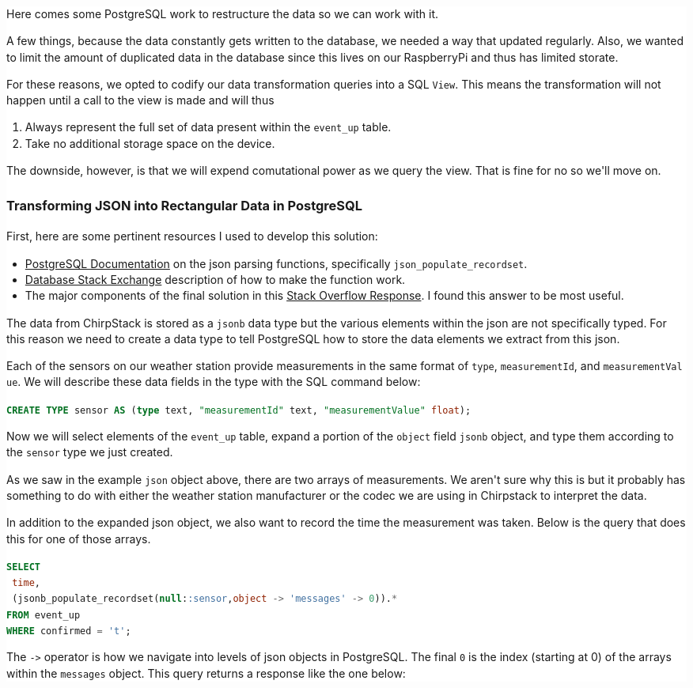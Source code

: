 Here comes some PostgreSQL work to restructure the data so we can work with it.  

A few things, because the data constantly gets written to the database, we needed a way that updated regularly. Also, we wanted to limit the amount of duplicated data in the database since this lives on our RaspberryPi and thus has limited storate.  

For these reasons, we opted to codify our data transformation queries into a SQL `View`. This means the transformation will not happen until a call to the view is made and will thus  
  1) Always represent the full set of data present within the `event_up` table.  
  2) Take no additional storage space on the device.  

The downside, however, is that we will expend comutational power as we query the view. That is fine for no so we'll move on.  

### Transforming JSON into Rectangular Data in PostgreSQL  

First, here are some pertinent resources I used to develop this solution:  

  * [PostgreSQL Documentation](https://www.postgresql.org/docs/9.4/functions-json.html)  on the json parsing functions, specifically `json_populate_recordset`.  
  * [Database Stack Exchange](https://dba.stackexchange.com/questions/123053/function-json-populate-record-text-does-not-exist) description of how to make the function work.  
  * The major components of the final solution in this [Stack Overflow Response](https://stackoverflow.com/a/43914582). I found this answer to be most useful.  

The data from ChirpStack is stored as a `jsonb` data type but the various elements within the json are not specifically typed. For this reason we need to create a data type to tell PostgreSQL how to store the data elements we extract from this json.  

Each of the sensors on our weather station provide measurements in the same format of `type`, `measurementId`, and `measurementValue`. We will describe these data fields in the type with the SQL command below:

```sql
CREATE TYPE sensor AS (type text, "measurementId" text, "measurementValue" float);
```  

Now we will select elements of the `event_up` table, expand a portion of the `object` field `jsonb` object, and type them according to the `sensor` type we just created.  

As we saw in the example `json` object above, there are two arrays of measurements. We aren't sure why this is but it probably has something to do with either the weather station manufacturer or the codec we are using in Chirpstack to interpret the data.  

In addition to the expanded json object, we also want to record the time the measurement was taken. Below is the query that does this for one of those arrays.  

```sql
SELECT 
 time, 
 (jsonb_populate_recordset(null::sensor,object -> 'messages' -> 0)).* 
FROM event_up 
WHERE confirmed = 't';
```

The `->` operator is how we navigate into levels of json objects in PostgreSQL. The final `0` is the index (starting at 0) of the arrays within the `messages` object. This query returns a response like the one below:

